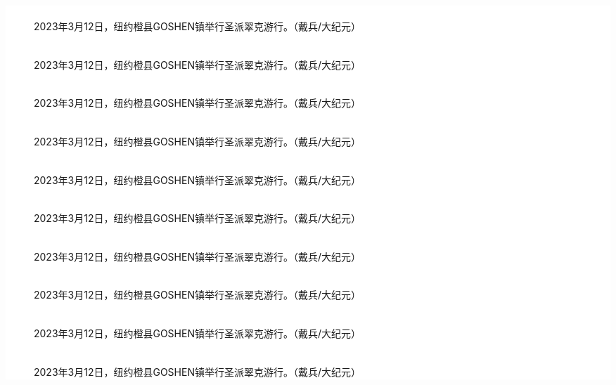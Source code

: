 <figure id="attachment_13948946" aria-describedby="caption-attachment-13948946" style="width: 600px" class="wp-caption aligncenter"><a target="_blank" href="https://i.epochtimes.com/assets/uploads/2023/03/id13948946-2303121824381973.jpg"><img class="size-large wp-image-13948946" title="" src="https://i.epochtimes.com/assets/uploads/2023/03/id13948946-2303121824381973-600x400.jpg" alt="" width="600" b="400" /></a><figcaption id="caption-attachment-13948946" class="wp-caption-text">2023年3月12日，纽约橙县GOSHEN镇举行圣派翠克游行。（戴兵/大纪元）</figcaption></figure>
<figure id="attachment_13948947" aria-describedby="caption-attachment-13948947" style="width: 600px" class="wp-caption aligncenter"><a target="_blank" href="https://i.epochtimes.com/assets/uploads/2023/03/id13948947-2303121824261973.jpg"><img class="size-large wp-image-13948947" title="" src="https://i.epochtimes.com/assets/uploads/2023/03/id13948947-2303121824261973-600x400.jpg" alt="" width="600" b="400" /></a><figcaption id="caption-attachment-13948947" class="wp-caption-text">2023年3月12日，纽约橙县GOSHEN镇举行圣派翠克游行。（戴兵/大纪元）</figcaption></figure>
<figure id="attachment_13948948" aria-describedby="caption-attachment-13948948" style="width: 600px" class="wp-caption aligncenter"><a target="_blank" href="https://i.epochtimes.com/assets/uploads/2023/03/id13948948-2303121824031973.jpg"><img class="size-large wp-image-13948948" title="" src="https://i.epochtimes.com/assets/uploads/2023/03/id13948948-2303121824031973-600x400.jpg" alt="" width="600" b="400" /></a><figcaption id="caption-attachment-13948948" class="wp-caption-text">2023年3月12日，纽约橙县GOSHEN镇举行圣派翠克游行。（戴兵/大纪元）</figcaption></figure>
<figure id="attachment_13948949" aria-describedby="caption-attachment-13948949" style="width: 600px" class="wp-caption aligncenter"><a target="_blank" href="https://i.epochtimes.com/assets/uploads/2023/03/id13948949-2303121823431973.jpg"><img class="size-large wp-image-13948949" title="" src="https://i.epochtimes.com/assets/uploads/2023/03/id13948949-2303121823431973-600x400.jpg" alt="" width="600" b="400" /></a><figcaption id="caption-attachment-13948949" class="wp-caption-text">2023年3月12日，纽约橙县GOSHEN镇举行圣派翠克游行。（戴兵/大纪元）</figcaption></figure>
<figure id="attachment_13948950" aria-describedby="caption-attachment-13948950" style="width: 600px" class="wp-caption aligncenter"><a target="_blank" href="https://i.epochtimes.com/assets/uploads/2023/03/id13948950-2303121823311973.jpg"><img class="size-large wp-image-13948950" title="" src="https://i.epochtimes.com/assets/uploads/2023/03/id13948950-2303121823311973-600x400.jpg" alt="" width="600" b="400" /></a><figcaption id="caption-attachment-13948950" class="wp-caption-text">2023年3月12日，纽约橙县GOSHEN镇举行圣派翠克游行。（戴兵/大纪元）</figcaption></figure>
<figure id="attachment_13948951" aria-describedby="caption-attachment-13948951" style="width: 600px" class="wp-caption aligncenter"><a target="_blank" href="https://i.epochtimes.com/assets/uploads/2023/03/id13948951-2303121823281973.jpg"><img class="size-large wp-image-13948951" title="" src="https://i.epochtimes.com/assets/uploads/2023/03/id13948951-2303121823281973-600x400.jpg" alt="" width="600" b="400" /></a><figcaption id="caption-attachment-13948951" class="wp-caption-text">2023年3月12日，纽约橙县GOSHEN镇举行圣派翠克游行。（戴兵/大纪元）</figcaption></figure>
<figure id="attachment_13948952" aria-describedby="caption-attachment-13948952" style="width: 600px" class="wp-caption aligncenter"><a target="_blank" href="https://i.epochtimes.com/assets/uploads/2023/03/id13948952-2303121823231973.jpg"><img class="size-large wp-image-13948952" title="" src="https://i.epochtimes.com/assets/uploads/2023/03/id13948952-2303121823231973-600x400.jpg" alt="" width="600" b="400" /></a><figcaption id="caption-attachment-13948952" class="wp-caption-text">2023年3月12日，纽约橙县GOSHEN镇举行圣派翠克游行。（戴兵/大纪元）</figcaption></figure>
<figure id="attachment_13948953" aria-describedby="caption-attachment-13948953" style="width: 600px" class="wp-caption aligncenter"><a target="_blank" href="https://i.epochtimes.com/assets/uploads/2023/03/id13948953-2303121825101973.jpg"><img class="size-large wp-image-13948953" title="" src="https://i.epochtimes.com/assets/uploads/2023/03/id13948953-2303121825101973-600x400.jpg" alt="" width="600" b="400" /></a><figcaption id="caption-attachment-13948953" class="wp-caption-text">2023年3月12日，纽约橙县GOSHEN镇举行圣派翠克游行。（戴兵/大纪元）</figcaption></figure>
<figure id="attachment_13948954" aria-describedby="caption-attachment-13948954" style="width: 600px" class="wp-caption aligncenter"><a target="_blank" href="https://i.epochtimes.com/assets/uploads/2023/03/id13948954-2303121824531973.jpg"><img class="size-large wp-image-13948954" title="" src="https://i.epochtimes.com/assets/uploads/2023/03/id13948954-2303121824531973-600x400.jpg" alt="" width="600" b="400" /></a><figcaption id="caption-attachment-13948954" class="wp-caption-text">2023年3月12日，纽约橙县GOSHEN镇举行圣派翠克游行。（戴兵/大纪元）</figcaption></figure>
<figure id="attachment_13948955" aria-describedby="caption-attachment-13948955" style="width: 600px" class="wp-caption aligncenter"><a target="_blank" href="https://i.epochtimes.com/assets/uploads/2023/03/id13948955-2303121824501973.jpg"><img class="size-large wp-image-13948955" title="" src="https://i.epochtimes.com/assets/uploads/2023/03/id13948955-2303121824501973-600x400.jpg" alt="" width="600" b="400" /></a><figcaption id="caption-attachment-13948955" class="wp-caption-text">2023年3月12日，纽约橙县GOSHEN镇举行圣派翠克游行。（戴兵/大纪元）</figcaption></figure>